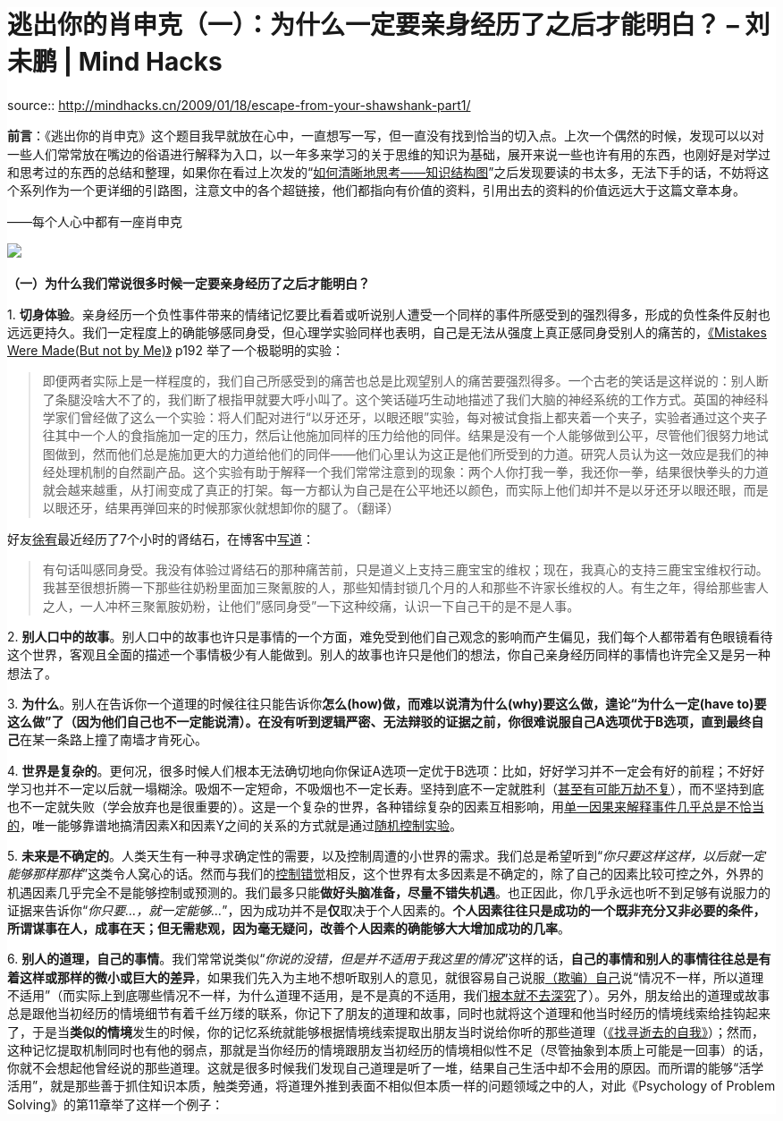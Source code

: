 # 逃出你的肖申克（一）：为什么一定要亲身经历了之后才能明白？ – 刘未鹏 | Mind Hacks

source:: http://mindhacks.cn/2009/01/18/escape-from-your-shawshank-part1/

**前言**：《逃出你的肖申克》这个题目我早就放在心中，一直想写一写，但一直没有找到恰当的切入点。上次一个偶然的时候，发现可以以对一些人们常常放在嘴边的俗语进行解释为入口，以一年多来学习的关于思维的知识为基础，展开来说一些也许有用的东西，也刚好是对学过和思考过的东西的总结和整理，如果你在看过上次发的“[如何清晰地思考——知识结构图](http://blog.csdn.net/pongba/archive/2008/12/18/3549560.aspx "垃圾中文技术性网站")”之后发现要读的书太多，无法下手的话，不妨将这个系列作为一个更详细的引路图，注意文中的各个超链接，他们都指向有价值的资料，引用出去的资料的价值远远大于这篇文章本身。

——每个人心中都有一座肖申克

![](http://lh5.ggpht.com/_fb8PpGM8tt4/SW7LNcuZP8I/AAAAAAAACXw/435daPSBV2U/s800/199846534_6102edd709.jpg)

**（一）为什么我们常说很多时候一定要亲身经历了之后才能明白？**

1\. **切身体验**。亲身经历一个负性事件带来的情绪记忆要比看着或听说别人遭受一个同样的事件所感受到的强烈得多，形成的负性条件反射也远远更持久。我们一定程度上的确能够感同身受，但心理学实验同样也表明，自己是无法从强度上真正感同身受别人的痛苦的，[《Mistakes Were Made(But not by Me)》](http://www.douban.com/subject/3287264/) p192 举了一个极聪明的实验：

> 即便两者实际上是一样程度的，我们自己所感受到的痛苦也总是比观望别人的痛苦要强烈得多。一个古老的笑话是这样说的：别人断了条腿没啥大不了的，我们断了根指甲就要大呼小叫了。这个笑话碰巧生动地描述了我们大脑的神经系统的工作方式。英国的神经科学家们曾经做了这么一个实验：将人们配对进行“以牙还牙，以眼还眼”实验，每对被试食指上都夹着一个夹子，实验者通过这个夹子往其中一个人的食指施加一定的压力，然后让他施加同样的压力给他的同伴。结果是没有一个人能够做到公平，尽管他们很努力地试图做到，然而他们总是施加更大的力道给他们的同伴——他们心里认为这正是他们所受到的力道。研究人员认为这一效应是我们的神经处理机制的自然副产品。这个实验有助于解释一个我们常常注意到的现象：两个人你打我一拳，我还你一拳，结果很快拳头的力道就会越来越重，从打闹变成了真正的打架。每一方都认为自己是在公平地还以颜色，而实际上他们却并不是以牙还牙以眼还眼，而是以眼还牙，结果再弹回来的时候那家伙就想卸你的腿了。（翻译）

好友[徐宥](http://blog.youxu.info/)最近经历了7个小时的肾结石，在博客中[写道](http://blog.youxu.info/2009/01/13/kidney-stone/)：

> 有句话叫感同身受。我没有体验过肾结石的那种痛苦前，只是道义上支持三鹿宝宝的维权；现在，我真心的支持三鹿宝宝维权行动。我甚至很想折腾一下那些往奶粉里面加三聚氰胺的人，那些知情封锁几个月的人和那些不许家长维权的人。有生之年，得给那些害人之人，一人冲杯三聚氰胺奶粉，让他们”感同身受”一下这种绞痛，认识一下自己干的是不是人事。

2\. **别人口中的故事**。别人口中的故事也许只是事情的一个方面，难免受到他们自己观念的影响而产生偏见，我们每个人都带着有色眼镜看待这个世界，客观且全面的描述一个事情极少有人能做到。别人的故事也许只是他们的想法，你自己亲身经历同样的事情也许完全又是另一种想法了。

3\. **为什么**。别人在告诉你一个道理的时候往往只能告诉你**怎么(how)**做，而难以说清**为什么(why)**要这么做，遑论“为什么**一定(have to)**要这么做”了（因为他们自己也不一定能说清）。在没有听到逻辑严密、无法辩驳的证据之前，你很难说服自己A选项优于B选项，直到最终**自己**在某一条路上撞了南墙才肯死心。

4\. **世界是复杂的**。更何况，很多时候人们根本无法确切地向你保证A选项一定优于B选项：比如，好好学习并不一定会有好的前程；不好好学习也并不一定以后就一塌糊涂。吸烟不一定短命，不吸烟也不一定长寿。坚持到底不一定就胜利（[甚至有可能万劫不复](http://en.wikipedia.org/wiki/Sunk_cost#Loss_aversion_and_the_sunk_cost_fallacy)），而不坚持到底也不一定就失败（学会放弃也是很重要的）。这是一个复杂的世界，各种错综复杂的因素互相影响，用[单一因果来解释事件几乎总是不恰当的](http://en.wikipedia.org/wiki/Fallacy_of_the_single_cause)，唯一能够靠谱地搞清因素X和因素Y之间的关系的方式就是通过[随机控制实验](http://en.wikipedia.org/wiki/Randomized_controlled_trial)。

5\. **未来是不确定的**。人类天生有一种寻求确定性的需要，以及控制周遭的小世界的需求。我们总是希望听到“_你只要这样这样，以后就一定能够那样那样_”这类令人窝心的话。然而与我们的[控制错觉](http://en.wikipedia.org/wiki/Illusion_of_control)相反，这个世界有太多因素是不确定的，除了自己的因素比较可控之外，外界的机遇因素几乎完全不是能够控制或预测的。我们最多只能**做好头脑准备，尽量不错失机遇**。也正因此，你几乎永远也听不到足够有说服力的证据来告诉你“_你只要…，就一定能够…_”，因为成功并不是**仅**取决于个人因素的。**个人因素往往只是成功的一个既非充分又非必要的条件，**所谓谋事在人，成事在天**；但无需悲观，因为毫无疑问，改善个人因素的确能够大大增加成功的几率**。

6\. **别人的道理，自己的事情**。我们常常说类似“_你说的没错，但是并不适用于我这里的情况_”这样的话，**自己的事情和别人的事情往往总是有着这样或那样的微小或巨大的差异**，如果我们先入为主地不想听取别人的意见，就很容易自己说服[（欺骗）自己](http://en.wikipedia.org/wiki/Self_justification)说“情况不一样，所以道理不适用”（而实际上到底哪些情况不一样，为什么道理不适用，是不是真的不适用，我们[根本就不去深究](http://www.douban.com/subject/3287264/)了）。另外，朋友给出的道理或故事总是跟他当初经历的情境细节有着千丝万缕的联系，你记下了朋友的道理和故事，同时也就将这个道理和他当时经历的情境线索给挂钩起来了，于是当**类似的情境**发生的时候，你的记忆系统就能够根据情境线索提取出朋友当时说给你听的那些道理（[《找寻逝去的自我》](http://www.douban.com/subject/1315575/)）；然而，这种记忆提取机制同时也有他的弱点，那就是当你经历的情境跟朋友当初经历的情境相似性不足（尽管抽象到本质上可能是一回事）的话，你就不会想起他曾经说的那些道理。这就是很多时候我们发现自己道理是听了一堆，结果自己生活中却不会用的原因。而所谓的能够“活学活用”，就是那些善于抓住知识本质，触类旁通，将道理外推到表面不相似但本质一样的问题领域之中的人，对此《Psychology of Problem Solving》的第11章举了这样一个例子：
